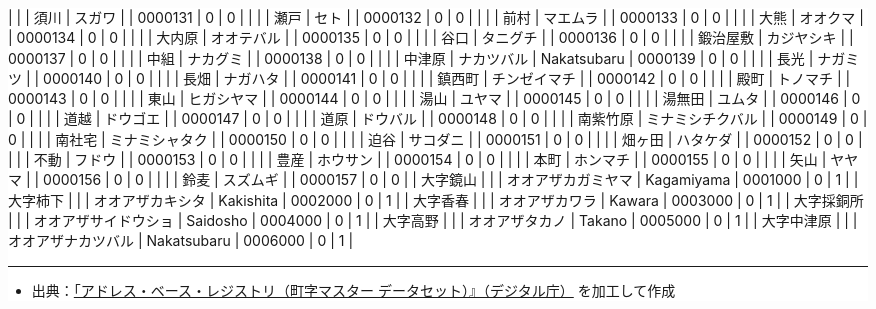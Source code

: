 |  |  | 須川 |   スガワ |  | 0000131 | 0 | 0 |
|  |  | 瀬戸 |   セト |  | 0000132 | 0 | 0 |
|  |  | 前村 |   マエムラ |  | 0000133 | 0 | 0 |
|  |  | 大熊 |   オオクマ |  | 0000134 | 0 | 0 |
|  |  | 大内原 |   オオテバル |  | 0000135 | 0 | 0 |
|  |  | 谷口 |   タニグチ |  | 0000136 | 0 | 0 |
|  |  | 鍛治屋敷 |   カジヤシキ |  | 0000137 | 0 | 0 |
|  |  | 中組 |   ナカグミ |  | 0000138 | 0 | 0 |
|  |  | 中津原 |   ナカツバル | Nakatsubaru | 0000139 | 0 | 0 |
|  |  | 長光 |   ナガミツ |  | 0000140 | 0 | 0 |
|  |  | 長畑 |   ナガハタ |  | 0000141 | 0 | 0 |
|  |  | 鎮西町 |   チンゼイマチ |  | 0000142 | 0 | 0 |
|  |  | 殿町 |   トノマチ |  | 0000143 | 0 | 0 |
|  |  | 東山 |   ヒガシヤマ |  | 0000144 | 0 | 0 |
|  |  | 湯山 |   ユヤマ |  | 0000145 | 0 | 0 |
|  |  | 湯無田 |   ユムタ |  | 0000146 | 0 | 0 |
|  |  | 道越 |   ドウゴエ |  | 0000147 | 0 | 0 |
|  |  | 道原 |   ドウバル |  | 0000148 | 0 | 0 |
|  |  | 南紫竹原 |   ミナミシチクバル |  | 0000149 | 0 | 0 |
|  |  | 南社宅 |   ミナミシャタク |  | 0000150 | 0 | 0 |
|  |  | 迫谷 |   サコダニ |  | 0000151 | 0 | 0 |
|  |  | 畑ヶ田 |   ハタケダ |  | 0000152 | 0 | 0 |
|  |  | 不動 |   フドウ |  | 0000153 | 0 | 0 |
|  |  | 豊産 |   ホウサン |  | 0000154 | 0 | 0 |
|  |  | 本町 |   ホンマチ |  | 0000155 | 0 | 0 |
|  |  | 矢山 |   ヤヤマ |  | 0000156 | 0 | 0 |
|  |  | 鈴麦 |   スズムギ |  | 0000157 | 0 | 0 |
| 大字鏡山 |  |  | オオアザカガミヤマ   | Kagamiyama | 0001000 | 0 | 1 |
| 大字柿下 |  |  | オオアザカキシタ   | Kakishita | 0002000 | 0 | 1 |
| 大字香春 |  |  | オオアザカワラ   | Kawara | 0003000 | 0 | 1 |
| 大字採銅所 |  |  | オオアザサイドウショ   | Saidosho | 0004000 | 0 | 1 |
| 大字高野 |  |  | オオアザタカノ   | Takano | 0005000 | 0 | 1 |
| 大字中津原 |  |  | オオアザナカツバル   | Nakatsubaru | 0006000 | 0 | 1 |

---

- 出典：[「アドレス・ベース・レジストリ（町字マスター データセット）』（デジタル庁）](https://www.digital.go.jp/policies/base_registry_address/) を加工して作成